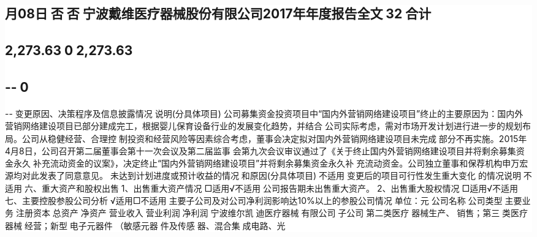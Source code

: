 月08日
否
否
宁波戴维医疗器械股份有限公司2017年年度报告全文
32
合计
--
2,273.63
0
2,273.63
--
--
0
--
--
变更原因、决策程序及信息披露情况
说明(分具体项目)
公司募集资金投资项目中“国内外营销网络建设项目”终止的主要原因为：国内外
营销网络建设项目已部分建成完工，根据婴儿保育设备行业的发展变化趋势，并结合
公司实际考虑，需对市场开发计划进行进一步的规划布局。公司从稳健经营、合理控
制投资和经营风险等因素综合考虑，董事会决定拟对国内外营销网络建设项目未完成
部分不再实施。2015年4月8日，公司召开第二届董事会第十一次会议及第二届监事
会第九次会议审议通过了《关于终止国内外营销网络建设项目并将剩余募集资金永久
补充流动资金的议案》，决定终止“国内外营销网络建设项目”并将剩余募集资金永久补
充流动资金。公司独立董事和保荐机构申万宏源均对此发表了同意意见。
未达到计划进度或预计收益的情况
和原因(分具体项目)
不适用
变更后的项目可行性发生重大变化
的情况说明
不适用
六、重大资产和股权出售
1、出售重大资产情况
□适用√不适用
公司报告期未出售重大资产。
2、出售重大股权情况
□适用√不适用
七、主要控股参股公司分析
√适用□不适用
主要子公司及对公司净利润影响达10%以上的参股公司情况
单位：元
公司名称
公司类型
主要业务
注册资本
总资产
净资产
营业收入
营业利润
净利润
宁波维尔凯
迪医疗器械
有限公司
子公司
第二类医疗
器械生产、
销售；第三
类医疗器械
经营；新型
电子元器件
（敏感元器
件及传感
器、混合集
成电路、光